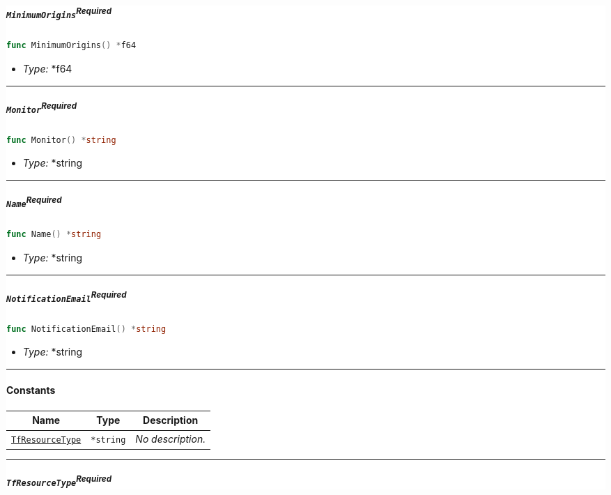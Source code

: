 ##### `MinimumOrigins`<sup>Required</sup> <a name="MinimumOrigins" id="@cdktf/provider-cloudflare.loadBalancerPool.LoadBalancerPool.property.minimumOrigins"></a>

```go
func MinimumOrigins() *f64
```

- *Type:* *f64

---

##### `Monitor`<sup>Required</sup> <a name="Monitor" id="@cdktf/provider-cloudflare.loadBalancerPool.LoadBalancerPool.property.monitor"></a>

```go
func Monitor() *string
```

- *Type:* *string

---

##### `Name`<sup>Required</sup> <a name="Name" id="@cdktf/provider-cloudflare.loadBalancerPool.LoadBalancerPool.property.name"></a>

```go
func Name() *string
```

- *Type:* *string

---

##### `NotificationEmail`<sup>Required</sup> <a name="NotificationEmail" id="@cdktf/provider-cloudflare.loadBalancerPool.LoadBalancerPool.property.notificationEmail"></a>

```go
func NotificationEmail() *string
```

- *Type:* *string

---

#### Constants <a name="Constants" id="Constants"></a>

| **Name** | **Type** | **Description** |
| --- | --- | --- |
| <code><a href="#@cdktf/provider-cloudflare.loadBalancerPool.LoadBalancerPool.property.tfResourceType">TfResourceType</a></code> | <code>*string</code> | *No description.* |

---

##### `TfResourceType`<sup>Required</sup> <a name="TfResourceType" id="@cdktf/provider-cloudflare.loadBalancerPool.LoadBalancerPool.property.tfResourceType"></a>
